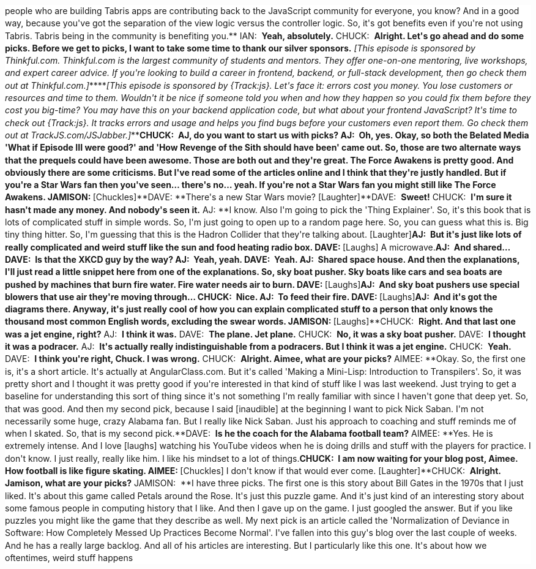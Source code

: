 people who are building Tabris apps are contributing back to the JavaScript community for everyone, you know? And in a good way, because you've got the separation of the view logic versus the controller logic. So, it's got benefits even if you're not using Tabris. Tabris being in the community is benefiting you.** IAN:&nbsp; **Yeah, absolutely.** CHUCK:&nbsp; **Alright. Let's go ahead and do some picks. Before we get to picks, I want to take some time to thank our silver sponsors.** _[This episode is sponsored by Thinkful.com. Thinkful.com is the largest community of students and mentors. They offer one-on-one mentoring, live workshops, and expert career advice. If you're looking to build a career in frontend, backend, or full-stack development, then go check them out at Thinkful.com.]_\***\*_[This episode is sponsored by {Track:js}. Let's face it: errors cost you money. You lose customers or resources and time to them. Wouldn't it be nice if someone told you when and how they happen so you could fix them before they cost you big-time? You may have this on your backend application code, but what about your frontend JavaScript? It's time to check out {Track:js}. It tracks errors and usage and helps you find bugs before your customers even report them. Go check them out at TrackJS.com/JSJabber.]_\*\***CHUCK:&nbsp; **AJ, do you want to start us with picks?** AJ:&nbsp; **Oh, yes. Okay, so both the Belated Media 'What if Episode III were good?' and 'How Revenge of the Sith should have been' came out. So, those are two alternate ways that the prequels could have been awesome. Those are both out and they're great. The Force Awakens is pretty good. And obviously there are some criticisms. But I've read some of the articles online and I think that they're justly handled. But if you're a Star Wars fan then you've seen… there's no… yeah. If you're not a Star Wars fan you might still like The Force Awakens.** JAMISON:&nbsp;**[Chuckles]**DAVE:&nbsp;**There's a new Star Wars movie? [Laughter]**DAVE:&nbsp; **Sweet!** CHUCK:&nbsp; **I'm sure it hasn't made any money. And nobody's seen it.** AJ:&nbsp;**I know. Also I'm going to pick the 'Thing Explainer'. So, it's this book that is lots of complicated stuff in simple words. So, I'm just going to open up to a random page here. So, you can guess what this is. Big tiny thing hitter. So, I'm guessing that this is the Hadron Collider that they're talking about. [Laughter]**AJ:&nbsp; **But it's just like lots of really complicated and weird stuff like the sun and food heating radio box.** DAVE:&nbsp;**[Laughs] A microwave.**AJ:&nbsp; **And shared…** DAVE:&nbsp; **Is that the XKCD guy by the way?** AJ:&nbsp; **Yeah, yeah.** DAVE:&nbsp; **Yeah.** AJ:&nbsp; **Shared space house. And then the explanations, I'll just read a little snippet here from one of the explanations. So, sky boat pusher. Sky boats like cars and sea boats are pushed by machines that burn fire water. Fire water needs air to burn.** DAVE:&nbsp;**[Laughs]**AJ:&nbsp; **And sky boat pushers use special blowers that use air they're moving through…** CHUCK:&nbsp; **Nice.** AJ:&nbsp; **To feed their fire.** DAVE:&nbsp;**[Laughs]**AJ:&nbsp; **And it's got the diagrams there. Anyway, it's just really cool of how you can explain complicated stuff to a person that only knows the thousand most common English words, excluding the swear words.** JAMISON:&nbsp;**[Laughs]**CHUCK:&nbsp; **Right. And that last one was a jet engine, right?** AJ:&nbsp; **I think it was.** DAVE:&nbsp; **The plane. Jet plane.** CHUCK:&nbsp; **No, it was a sky boat pusher.** DAVE:&nbsp; **I thought it was a podracer.** AJ:&nbsp; **It's actually really indistinguishable from a podracers. But I think it was a jet engine.** CHUCK:&nbsp; **Yeah.** DAVE:&nbsp; **I think you're right, Chuck. I was wrong.** CHUCK:&nbsp; **Alright. Aimee, what are your picks?** AIMEE:&nbsp;**Okay. So, the first one is, it's a short article. It's actually at AngularClass.com. But it's called 'Making a Mini-Lisp: Introduction to Transpilers'. So, it was pretty short and I thought it was pretty good if you're interested in that kind of stuff like I was last weekend. Just trying to get a baseline for understanding this sort of thing since it's not something I'm really familiar with since I haven't gone that deep yet. So, that was good. And then my second pick, because I said [inaudible] at the beginning I want to pick Nick Saban. I'm not necessarily some huge, crazy Alabama fan. But I really like Nick Saban. Just his approach to coaching and stuff reminds me of when I skated. So, that is my second pick.**DAVE:&nbsp; **Is he the coach for the Alabama football team?** AIMEE:&nbsp;**Yes. He is extremely intense. And I love [laughs] watching his YouTube videos when he is doing drills and stuff with the players for practice. I don't know. I just really, really like him. I like his mindset to a lot of things.**CHUCK:&nbsp; **I am now waiting for your blog post, Aimee. How football is like figure skating.** AIMEE:&nbsp;**[Chuckles] I don't know if that would ever come. [Laughter]**CHUCK:&nbsp; **Alright. Jamison, what are your picks?** JAMISON:&nbsp; **I have three picks. The first one is this story about Bill Gates in the 1970s that I just liked. It's about this game called Petals around the Rose. It's just this puzzle game. And it's just kind of an interesting story about some famous people in computing history that I like. And then I gave up on the game. I just googled the answer. But if you like puzzles you might like the game that they describe as well. My next pick is an article called the 'Normalization of Deviance in Software: How Completely Messed Up Practices Become Normal'. I've fallen into this guy's blog over the last couple of weeks. And he has a really large backlog. And all of his articles are interesting. But I particularly like this one. It's about how we oftentimes, weird stuff happens